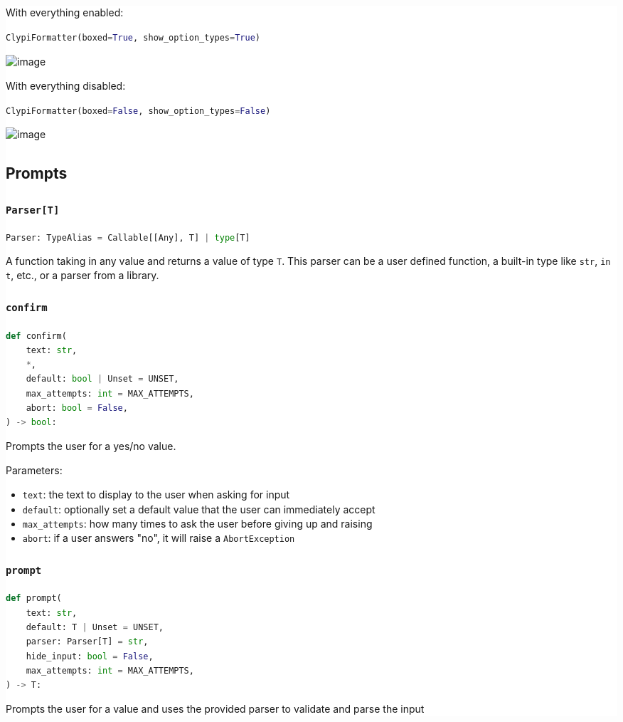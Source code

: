 With everything enabled:


```python
ClypiFormatter(boxed=True, show_option_types=True)
```

<img width="1696" alt="image" src="https://github.com/user-attachments/assets/3170874d-d120-4b1a-968a-f121e9b8ee53" />


With everything disabled:


```python
ClypiFormatter(boxed=False, show_option_types=False)
```

<img width="1700" alt="image" src="https://github.com/user-attachments/assets/9cde40fc-4537-40ae-a5c6-983120580c98" />





## Prompts

### `Parser[T]`

```python
Parser: TypeAlias = Callable[[Any], T] | type[T]
```
A function taking in any value and returns a value of type `T`. This parser
can be a user defined function, a built-in type like `str`, `int`, etc., or a parser
from a library.

### `confirm`

```python
def confirm(
    text: str,
    *,
    default: bool | Unset = UNSET,
    max_attempts: int = MAX_ATTEMPTS,
    abort: bool = False,
) -> bool:
```
Prompts the user for a yes/no value.

Parameters:
- `text`: the text to display to the user when asking for input
- `default`: optionally set a default value that the user can immediately accept
- `max_attempts`: how many times to ask the user before giving up and raising
- `abort`: if a user answers "no", it will raise a `AbortException`


### `prompt`

```python
def prompt(
    text: str,
    default: T | Unset = UNSET,
    parser: Parser[T] = str,
    hide_input: bool = False,
    max_attempts: int = MAX_ATTEMPTS,
) -> T:
```
Prompts the user for a value and uses the provided parser to validate and parse the input
